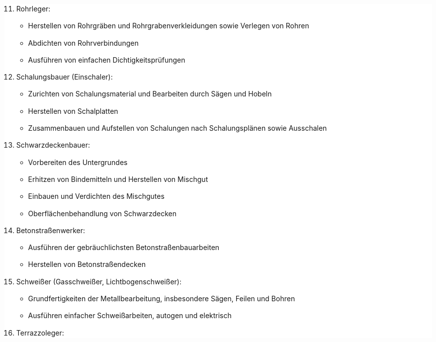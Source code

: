 

11. Rohrleger:

    -   Herstellen von Rohrgräben und Rohrgrabenverkleidungen sowie Verlegen
        von Rohren


    -   Abdichten von Rohrverbindungen


    -   Ausführen von einfachen Dichtigkeitsprüfungen





12. Schalungsbauer (Einschaler):

    -   Zurichten von Schalungsmaterial und Bearbeiten durch Sägen und Hobeln


    -   Herstellen von Schalplatten


    -   Zusammenbauen und Aufstellen von Schalungen nach Schalungsplänen sowie
        Ausschalen





13. Schwarzdeckenbauer:

    -   Vorbereiten des Untergrundes


    -   Erhitzen von Bindemitteln und Herstellen von Mischgut


    -   Einbauen und Verdichten des Mischgutes


    -   Oberflächenbehandlung von Schwarzdecken





14. Betonstraßenwerker:

    -   Ausführen der gebräuchlichsten Betonstraßenbauarbeiten


    -   Herstellen von Betonstraßendecken





15. Schweißer (Gasschweißer, Lichtbogenschweißer):

    -   Grundfertigkeiten der Metallbearbeitung, insbesondere Sägen, Feilen
        und Bohren


    -   Ausführen einfacher Schweißarbeiten, autogen und elektrisch





16. Terrazzoleger:

